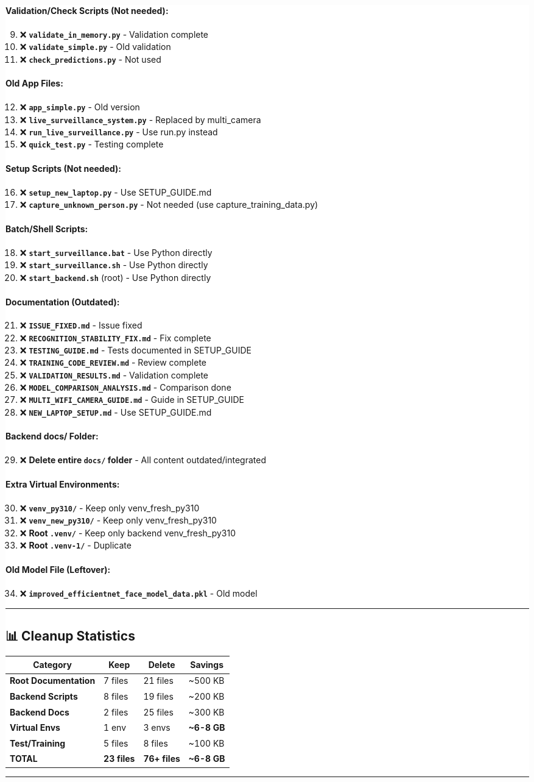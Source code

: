 #### **Validation/Check Scripts (Not needed):**
9. ❌ **`validate_in_memory.py`** - Validation complete
10. ❌ **`validate_simple.py`** - Old validation
11. ❌ **`check_predictions.py`** - Not used

#### **Old App Files:**
12. ❌ **`app_simple.py`** - Old version
13. ❌ **`live_surveillance_system.py`** - Replaced by multi_camera
14. ❌ **`run_live_surveillance.py`** - Use run.py instead
15. ❌ **`quick_test.py`** - Testing complete

#### **Setup Scripts (Not needed):**
16. ❌ **`setup_new_laptop.py`** - Use SETUP_GUIDE.md
17. ❌ **`capture_unknown_person.py`** - Not needed (use capture_training_data.py)

#### **Batch/Shell Scripts:**
18. ❌ **`start_surveillance.bat`** - Use Python directly
19. ❌ **`start_surveillance.sh`** - Use Python directly
20. ❌ **`start_backend.sh`** (root) - Use Python directly

#### **Documentation (Outdated):**
21. ❌ **`ISSUE_FIXED.md`** - Issue fixed
22. ❌ **`RECOGNITION_STABILITY_FIX.md`** - Fix complete
23. ❌ **`TESTING_GUIDE.md`** - Tests documented in SETUP_GUIDE
24. ❌ **`TRAINING_CODE_REVIEW.md`** - Review complete
25. ❌ **`VALIDATION_RESULTS.md`** - Validation complete
26. ❌ **`MODEL_COMPARISON_ANALYSIS.md`** - Comparison done
27. ❌ **`MULTI_WIFI_CAMERA_GUIDE.md`** - Guide in SETUP_GUIDE
28. ❌ **`NEW_LAPTOP_SETUP.md`** - Use SETUP_GUIDE.md

#### **Backend docs/ Folder:**
29. ❌ **Delete entire `docs/` folder** - All content outdated/integrated

#### **Extra Virtual Environments:**
30. ❌ **`venv_py310/`** - Keep only venv_fresh_py310
31. ❌ **`venv_new_py310/`** - Keep only venv_fresh_py310
32. ❌ **Root `.venv/`** - Keep only backend venv_fresh_py310
33. ❌ **Root `.venv-1/`** - Duplicate

#### **Old Model File (Leftover):**
34. ❌ **`improved_efficientnet_face_model_data.pkl`** - Old model

---

## 📊 Cleanup Statistics

| Category | Keep | Delete | Savings |
|----------|------|--------|---------|
| **Root Documentation** | 7 files | 21 files | ~500 KB |
| **Backend Scripts** | 8 files | 19 files | ~200 KB |
| **Backend Docs** | 2 files | 25 files | ~300 KB |
| **Virtual Envs** | 1 env | 3 envs | **~6-8 GB** |
| **Test/Training** | 5 files | 8 files | ~100 KB |
| **TOTAL** | **23 files** | **76+ files** | **~6-8 GB** |

---